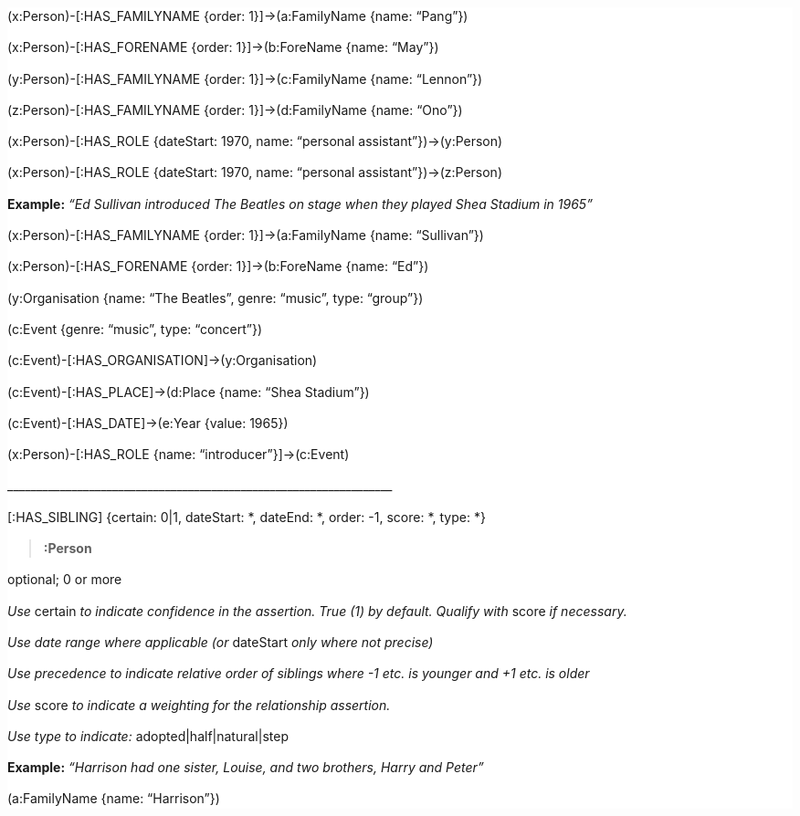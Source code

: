 (x:Person)-[:HAS\_FAMILYNAME {order: 1}]-\>(a:FamilyName {name: “Pang”})

(x:Person)-[:HAS\_FORENAME {order: 1}]-\>(b:ForeName {name: “May”})

(y:Person)-[:HAS\_FAMILYNAME {order: 1}]-\>(c:FamilyName {name:
“Lennon”})

(z:Person)-[:HAS\_FAMILYNAME {order: 1}]-\>(d:FamilyName {name: “Ono”})

(x:Person)-[:HAS\_ROLE {dateStart: 1970, name: “personal
assistant”})-\>(y:Person)

(x:Person)-[:HAS\_ROLE {dateStart: 1970, name: “personal
assistant”})-\>(z:Person)

**Example:** *“Ed Sullivan introduced The Beatles on stage when they
played Shea Stadium in 1965”*

(x:Person)-[:HAS\_FAMILYNAME {order: 1}]-\>(a:FamilyName {name:
“Sullivan”})

(x:Person)-[:HAS\_FORENAME {order: 1}]-\>(b:ForeName {name: “Ed”})

(y:Organisation {name: “The Beatles”, genre: “music”, type: “group”})

(c:Event {genre: “music”, type: “concert”})

(c:Event)-[:HAS\_ORGANISATION]-\>(y:Organisation)

(c:Event)-[:HAS\_PLACE]-\>(d:Place {name: “Shea Stadium”})

(c:Event)-[:HAS\_DATE]-\>(e:Year {value: 1965})

(x:Person)-[:HAS\_ROLE {name: “introducer”}]-\>(c:Event)

\_\_\_\_\_\_\_\_\_\_\_\_\_\_\_\_\_\_\_\_\_\_\_\_\_\_\_\_\_\_\_\_\_\_\_\_\_\_\_\_\_\_\_\_\_\_\_\_\_\_\_\_\_\_\_\_\_\_\_\_\_\_\_\_\_\_

[:HAS\_SIBLING] {certain: 0|1, dateStart: \*, dateEnd: \*, order: -1,
score: \*, type: \*}

> **:Person**

optional; 0 or more

*Use* certain *to indicate confidence in the assertion. True (1) by
default. Qualify with* score *if necessary.*

*Use date range where applicable (or* dateStart *only where not
precise)*

*Use precedence to indicate relative order of siblings where -1 etc. is
younger and +1 etc. is older*

*Use* score *to indicate a weighting for the relationship assertion.*

*Use type to indicate:* adopted|half|natural|step

**Example:** *“Harrison had one sister, Louise, and two brothers, Harry
and Peter”*

(a:FamilyName {name: “Harrison”})
